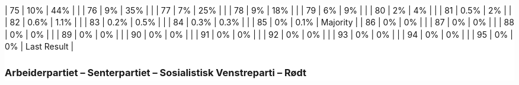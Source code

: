 | 75 | 10% | 44% |  |
| 76 | 9% | 35% |  |
| 77 | 7% | 25% |  |
| 78 | 9% | 18% |  |
| 79 | 6% | 9% |  |
| 80 | 2% | 4% |  |
| 81 | 0.5% | 2% |  |
| 82 | 0.6% | 1.1% |  |
| 83 | 0.2% | 0.5% |  |
| 84 | 0.3% | 0.3% |  |
| 85 | 0% | 0.1% | Majority |
| 86 | 0% | 0% |  |
| 87 | 0% | 0% |  |
| 88 | 0% | 0% |  |
| 89 | 0% | 0% |  |
| 90 | 0% | 0% |  |
| 91 | 0% | 0% |  |
| 92 | 0% | 0% |  |
| 93 | 0% | 0% |  |
| 94 | 0% | 0% |  |
| 95 | 0% | 0% | Last Result |

### Arbeiderpartiet – Senterpartiet – Sosialistisk Venstreparti – Rødt
